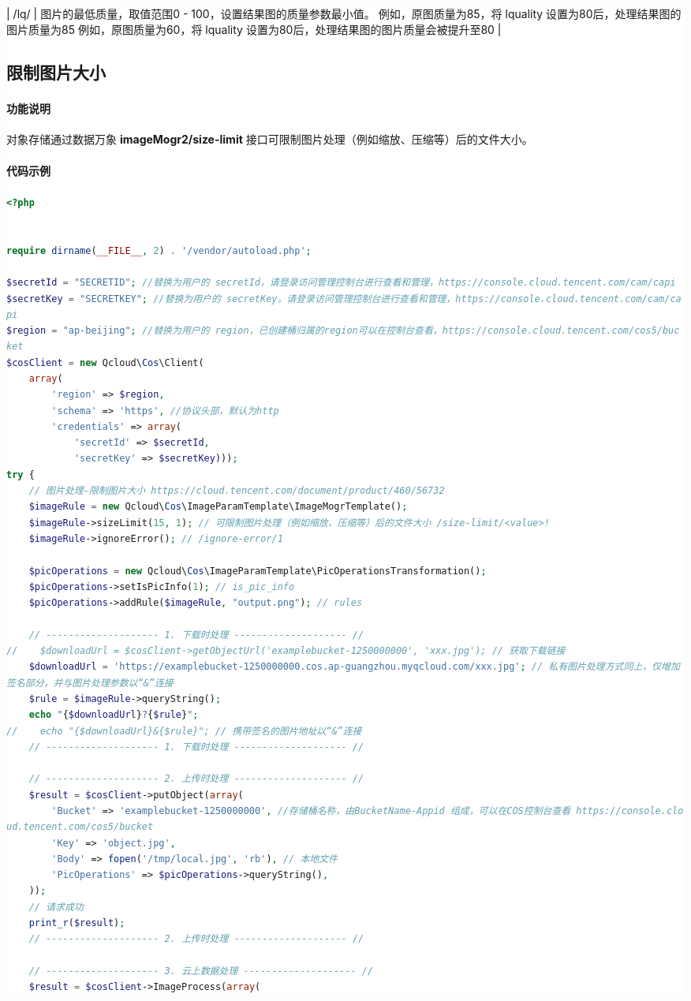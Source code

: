 | /lq/<quality>                 | 图片的最低质量，取值范围0 - 100，设置结果图的质量参数最小值。 例如，原图质量为85，将 lquality 设置为80后，处理结果图的图片质量为85 例如，原图质量为60，将 lquality 设置为80后，处理结果图的图片质量会被提升至80 |



## 限制图片大小

#### 功能说明

对象存储通过数据万象 **imageMogr2/size-limit** 接口可限制图片处理（例如缩放、压缩等）后的文件大小。

#### 代码示例

```php
<?php


require dirname(__FILE__, 2) . '/vendor/autoload.php';

$secretId = "SECRETID"; //替换为用户的 secretId，请登录访问管理控制台进行查看和管理，https://console.cloud.tencent.com/cam/capi
$secretKey = "SECRETKEY"; //替换为用户的 secretKey，请登录访问管理控制台进行查看和管理，https://console.cloud.tencent.com/cam/capi
$region = "ap-beijing"; //替换为用户的 region，已创建桶归属的region可以在控制台查看，https://console.cloud.tencent.com/cos5/bucket
$cosClient = new Qcloud\Cos\Client(
    array(
        'region' => $region,
        'schema' => 'https', //协议头部，默认为http
        'credentials' => array(
            'secretId' => $secretId,
            'secretKey' => $secretKey)));
try {
    // 图片处理-限制图片大小 https://cloud.tencent.com/document/product/460/56732
    $imageRule = new Qcloud\Cos\ImageParamTemplate\ImageMogrTemplate();
    $imageRule->sizeLimit(15, 1); // 可限制图片处理（例如缩放、压缩等）后的文件大小 /size-limit/<value>!
    $imageRule->ignoreError(); // /ignore-error/1

    $picOperations = new Qcloud\Cos\ImageParamTemplate\PicOperationsTransformation();
    $picOperations->setIsPicInfo(1); // is_pic_info
    $picOperations->addRule($imageRule, "output.png"); // rules

    // -------------------- 1. 下载时处理 -------------------- //
//    $downloadUrl = $cosClient->getObjectUrl('examplebucket-1250000000', 'xxx.jpg'); // 获取下载链接
    $downloadUrl = 'https://examplebucket-1250000000.cos.ap-guangzhou.myqcloud.com/xxx.jpg'; // 私有图片处理方式同上，仅增加签名部分，并与图片处理参数以“&”连接
    $rule = $imageRule->queryString();
    echo "{$downloadUrl}?{$rule}";
//    echo "{$downloadUrl}&{$rule}"; // 携带签名的图片地址以“&”连接
    // -------------------- 1. 下载时处理 -------------------- //

    // -------------------- 2. 上传时处理 -------------------- //
    $result = $cosClient->putObject(array(
        'Bucket' => 'examplebucket-1250000000', //存储桶名称，由BucketName-Appid 组成，可以在COS控制台查看 https://console.cloud.tencent.com/cos5/bucket
        'Key' => 'object.jpg',
        'Body' => fopen('/tmp/local.jpg', 'rb'), // 本地文件
        'PicOperations' => $picOperations->queryString(),
    ));
    // 请求成功
    print_r($result);
    // -------------------- 2. 上传时处理 -------------------- //

    // -------------------- 3. 云上数据处理 -------------------- //
    $result = $cosClient->ImageProcess(array(
```